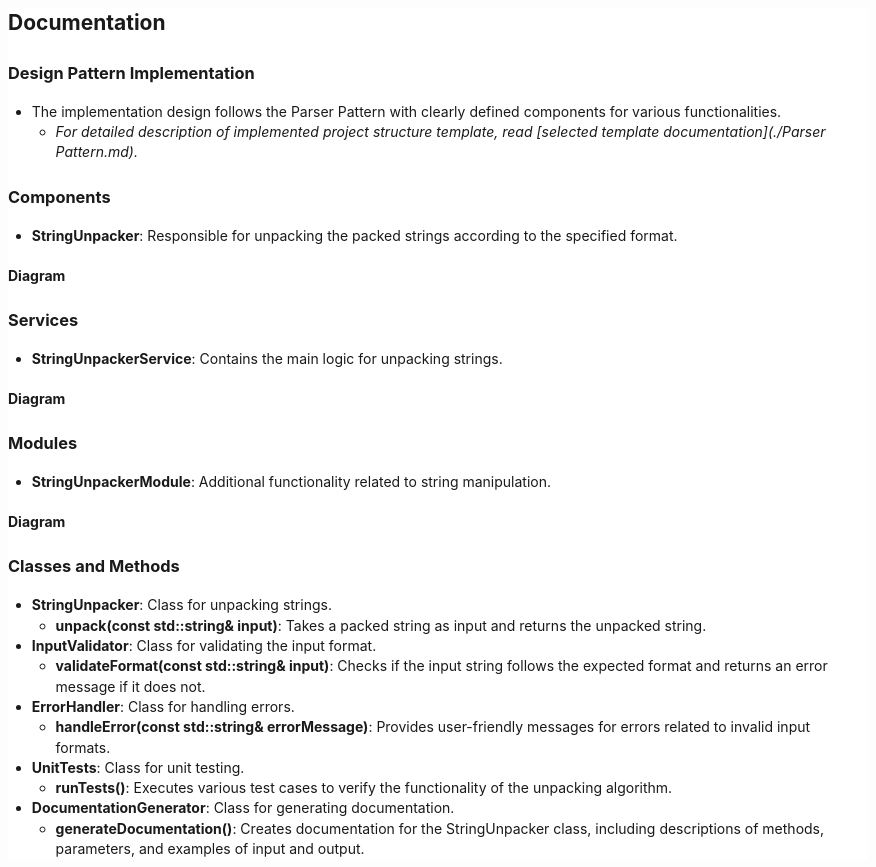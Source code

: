 ## Documentation

### **Design Pattern Implementation**

- The implementation design follows the Parser Pattern with clearly defined components for various functionalities. 
  - *For detailed description of implemented project structure template, read [selected template documentation](./Parser Pattern.md).*

### **Components**

- **StringUnpacker**: Responsible for unpacking the packed strings according to the specified format.

#### Diagram

```mermaid
```

### **Services**

- **StringUnpackerService**: Contains the main logic for unpacking strings.

#### Diagram

```mermaid
```

### **Modules**

- **StringUnpackerModule**: Additional functionality related to string manipulation.

#### Diagram

```mermaid
```

### **Classes and Methods**

- **StringUnpacker**: Class for unpacking strings.
  - **unpack(const std::string& input)**: Takes a packed string as input and returns the unpacked string.
- **InputValidator**: Class for validating the input format.
  - **validateFormat(const std::string& input)**: Checks if the input string follows the expected format and returns an error message if it does not.
- **ErrorHandler**: Class for handling errors.
  - **handleError(const std::string& errorMessage)**: Provides user-friendly messages for errors related to invalid input formats.
- **UnitTests**: Class for unit testing.
  - **runTests()**: Executes various test cases to verify the functionality of the unpacking algorithm.
- **DocumentationGenerator**: Class for generating documentation.
  - **generateDocumentation()**: Creates documentation for the StringUnpacker class, including descriptions of methods, parameters, and examples of input and output.
